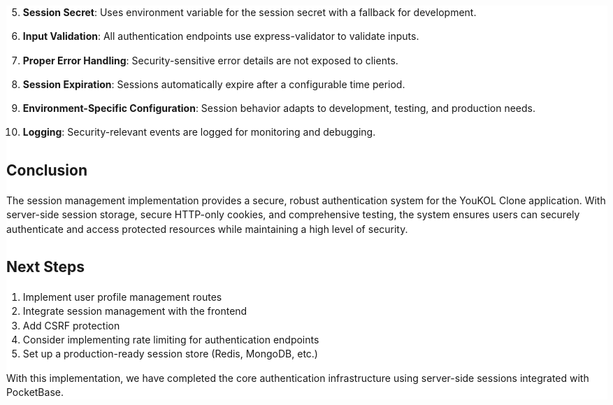 5. **Session Secret**: Uses environment variable for the session secret with a fallback for development.

6. **Input Validation**: All authentication endpoints use express-validator to validate inputs.

7. **Proper Error Handling**: Security-sensitive error details are not exposed to clients.

8. **Session Expiration**: Sessions automatically expire after a configurable time period.

9. **Environment-Specific Configuration**: Session behavior adapts to development, testing, and production needs.

10. **Logging**: Security-relevant events are logged for monitoring and debugging.

## Conclusion

The session management implementation provides a secure, robust authentication system for the YouKOL Clone application. With server-side session storage, secure HTTP-only cookies, and comprehensive testing, the system ensures users can securely authenticate and access protected resources while maintaining a high level of security.

## Next Steps

1. Implement user profile management routes
2. Integrate session management with the frontend
3. Add CSRF protection
4. Consider implementing rate limiting for authentication endpoints
5. Set up a production-ready session store (Redis, MongoDB, etc.)

With this implementation, we have completed the core authentication infrastructure using server-side sessions integrated with PocketBase. 